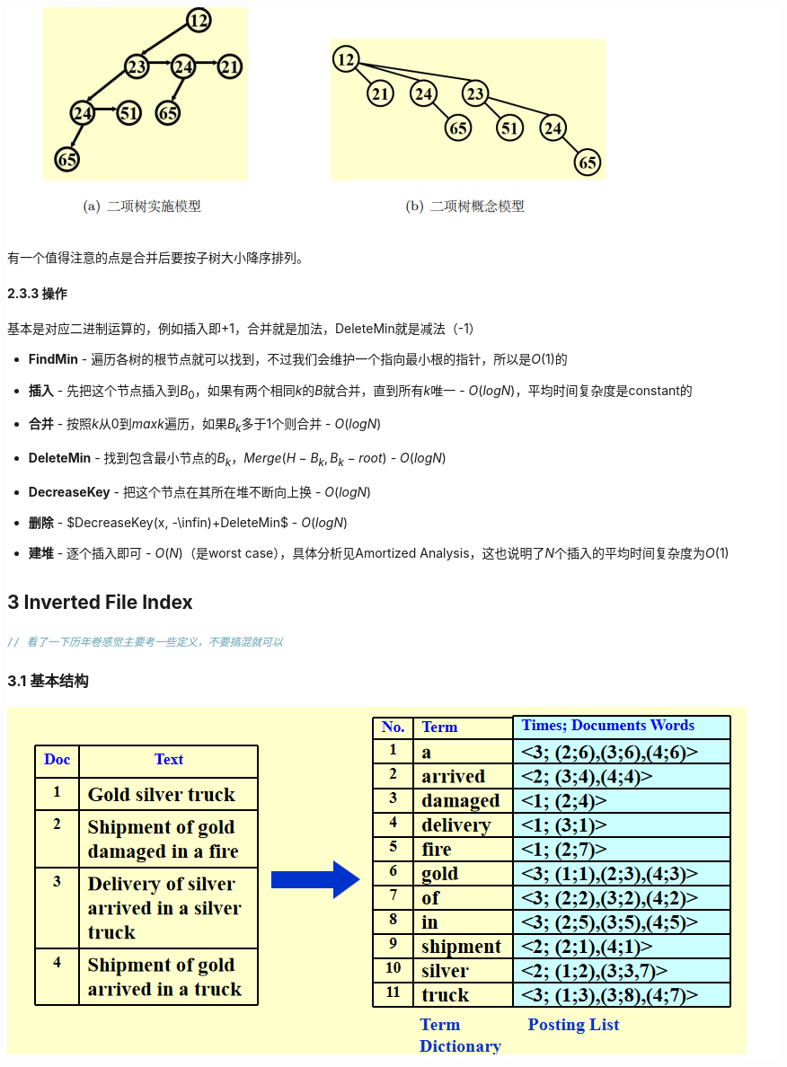 ![image-20240421154341494](./markdown-img/ADS_知识框架_midterm.assets/image-20240421154341494.png) 

有一个值得注意的点是合并后要按子树大小降序排列。

#### 2.3.3 操作

基本是对应二进制运算的，例如插入即+1，合并就是加法，DeleteMin就是减法（-1）

- **FindMin** - 遍历各树的根节点就可以找到，不过我们会维护一个指向最小根的指针，所以是$O(1)$的

- **插入** - 先把这个节点插入到$B_0$，如果有两个相同$k$的$B$就合并，直到所有$k$唯一 - $O(logN)$，平均时间复杂度是constant的
- **合并** - 按照$k$从$0$到$maxk$遍历，如果$B_k$多于1个则合并 - $O(logN)$
- **DeleteMin** - 找到包含最小节点的$B_k$，$Merge(H-B_k, B_k - root)$ - $O(logN)$
- **DecreaseKey** - 把这个节点在其所在堆不断向上换 - $O(logN)$
- **删除** - $DecreaseKey(x, -\infin)+DeleteMin$ - $O(logN)$
- **建堆** - 逐个插入即可 - $O(N)$（是worst case），具体分析见Amortized Analysis，这也说明了$N$个插入的平均时间复杂度为$O(1)$

## 3 Inverted File Index

```cpp
// 看了一下历年卷感觉主要考一些定义，不要搞混就可以
```

### 3.1 基本结构

 ![image-20240419183711398](./markdown-img/ADS_知识框架_midterm.assets/image-20240419183711398.png)
